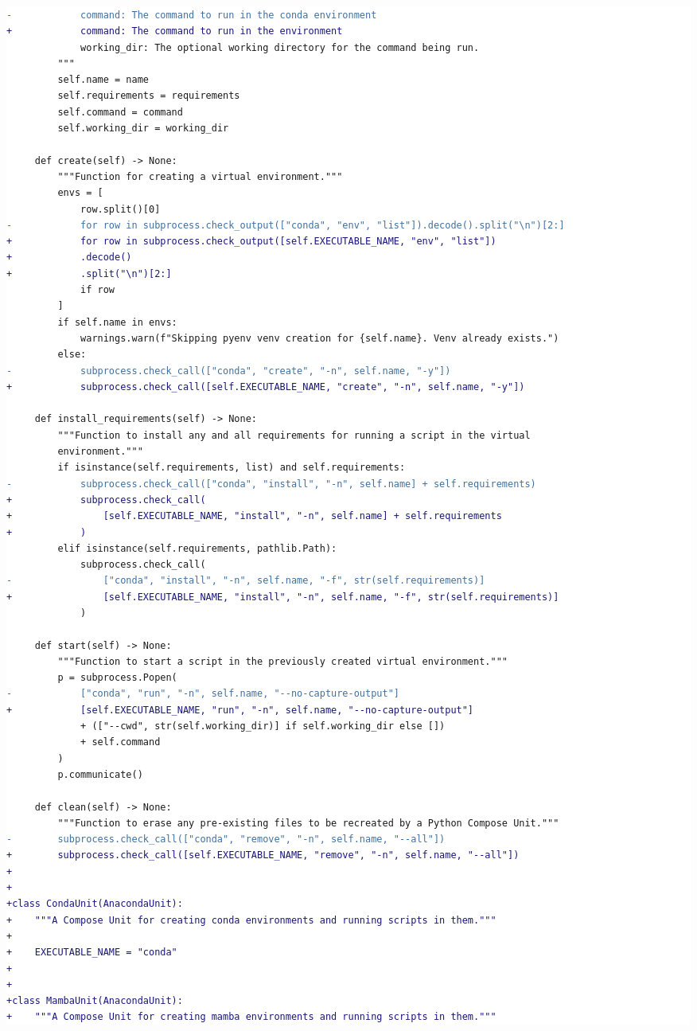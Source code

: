 ```diff
-            command: The command to run in the conda environment
+            command: The command to run in the environment
             working_dir: The optional working directory for the command being run.
         """
         self.name = name
         self.requirements = requirements
         self.command = command
         self.working_dir = working_dir
 
     def create(self) -> None:
         """Function for creating a virtual environment."""
         envs = [
             row.split()[0]
-            for row in subprocess.check_output(["conda", "env", "list"]).decode().split("\n")[2:]
+            for row in subprocess.check_output([self.EXECUTABLE_NAME, "env", "list"])
+            .decode()
+            .split("\n")[2:]
             if row
         ]
         if self.name in envs:
             warnings.warn(f"Skipping pyenv venv creation for {self.name}. Venv already exists.")
         else:
-            subprocess.check_call(["conda", "create", "-n", self.name, "-y"])
+            subprocess.check_call([self.EXECUTABLE_NAME, "create", "-n", self.name, "-y"])
 
     def install_requirements(self) -> None:
         """Function to install any and all requirements for running a script in the virtual
         environment."""
         if isinstance(self.requirements, list) and self.requirements:
-            subprocess.check_call(["conda", "install", "-n", self.name] + self.requirements)
+            subprocess.check_call(
+                [self.EXECUTABLE_NAME, "install", "-n", self.name] + self.requirements
+            )
         elif isinstance(self.requirements, pathlib.Path):
             subprocess.check_call(
-                ["conda", "install", "-n", self.name, "-f", str(self.requirements)]
+                [self.EXECUTABLE_NAME, "install", "-n", self.name, "-f", str(self.requirements)]
             )
 
     def start(self) -> None:
         """Function to start a script in the previously created virtual environment."""
         p = subprocess.Popen(
-            ["conda", "run", "-n", self.name, "--no-capture-output"]
+            [self.EXECUTABLE_NAME, "run", "-n", self.name, "--no-capture-output"]
             + (["--cwd", str(self.working_dir)] if self.working_dir else [])
             + self.command
         )
         p.communicate()
 
     def clean(self) -> None:
         """Function to erase any pre-existing files to be recreated by a Python Compose Unit."""
-        subprocess.check_call(["conda", "remove", "-n", self.name, "--all"])
+        subprocess.check_call([self.EXECUTABLE_NAME, "remove", "-n", self.name, "--all"])
+
+
+class CondaUnit(AnacondaUnit):
+    """A Compose Unit for creating conda environments and running scripts in them."""
+
+    EXECUTABLE_NAME = "conda"
+
+
+class MambaUnit(AnacondaUnit):
+    """A Compose Unit for creating mamba environments and running scripts in them."""
```